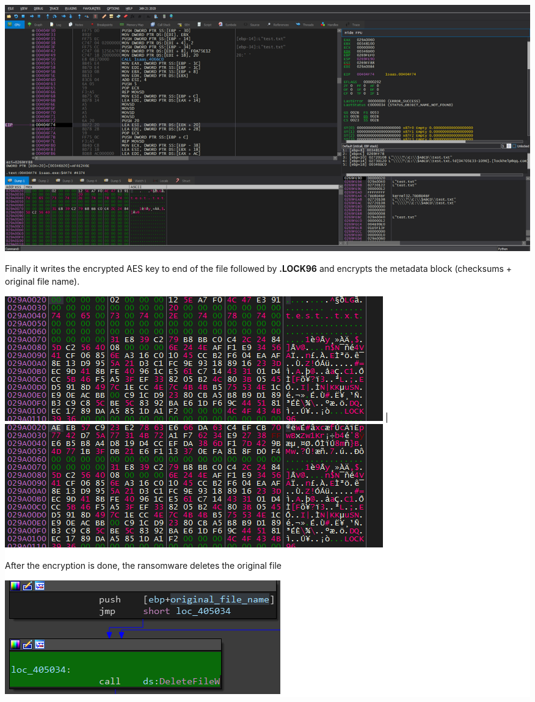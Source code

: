 [![22](/assets/images/malware-reports/phobos-ransomware/22.png)](/assets/images/malware-reports/phobos-ransomware/22.png) 

Finally it writes the encrypted AES key to end of the file followed by **.LOCK96** and encrypts the metadata block (checksums + original file name).

[![23](/assets/images/malware-reports/phobos-ransomware/23.png)](/assets/images/malware-reports/phobos-ransomware/23.png) | [![24](/assets/images/malware-reports/phobos-ransomware/24.png)](/assets/images/malware-reports/phobos-ransomware/24.png)

After the encryption is done, the ransomware deletes the original file

[![25](/assets/images/malware-reports/phobos-ransomware/25.png)](/assets/images/malware-reports/phobos-ransomware/25.png)
